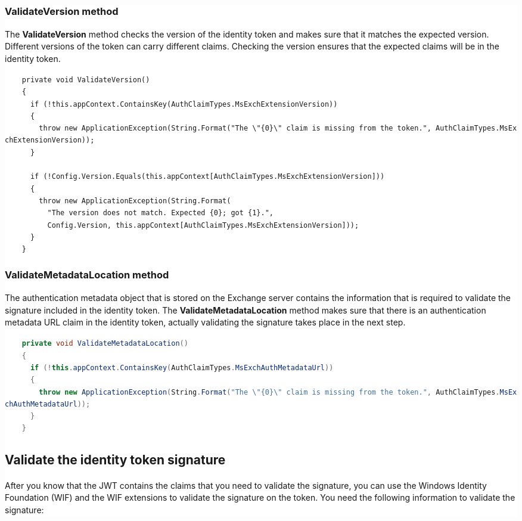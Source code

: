 
### ValidateVersion method

The  **ValidateVersion** method checks the version of the identity token and makes sure that it matches the expected version. Different versions of the token can carry different claims. Checking the version ensures that the expected claims will be in the identity token.


```
    private void ValidateVersion()
    {
      if (!this.appContext.ContainsKey(AuthClaimTypes.MsExchExtensionVersion))
      {
        throw new ApplicationException(String.Format("The \"{0}\" claim is missing from the token.", AuthClaimTypes.MsExchExtensionVersion));
      }

      if (!Config.Version.Equals(this.appContext[AuthClaimTypes.MsExchExtensionVersion]))
      {
        throw new ApplicationException(String.Format(
          "The version does not match. Expected {0}; got {1}.",
          Config.Version, this.appContext[AuthClaimTypes.MsExchExtensionVersion]));
      }
    }

```


### ValidateMetadataLocation method

The authentication metadata object that is stored on the Exchange server contains the information that is required to validate the signature included in the identity token. The  **ValidateMetadataLocation** method makes sure that there is an authentication metadata URL claim in the identity token, actually validating the signature takes place in the next step.


```C#
    private void ValidateMetadataLocation()
    {
      if (!this.appContext.ContainsKey(AuthClaimTypes.MsExchAuthMetadataUrl))
      {
        throw new ApplicationException(String.Format("The \"{0}\" claim is missing from the token.", AuthClaimTypes.MsExchAuthMetadataUrl));
      }
    }

```


## Validate the identity token signature
<a name="validatetheidentitytokensignature"> </a>

After you know that the JWT contains the claims that you need to validate the signature, you can use the Windows Identity Foundation (WIF) and the WIF extensions to validate the signature on the token. You need the following information to validate the signature:
